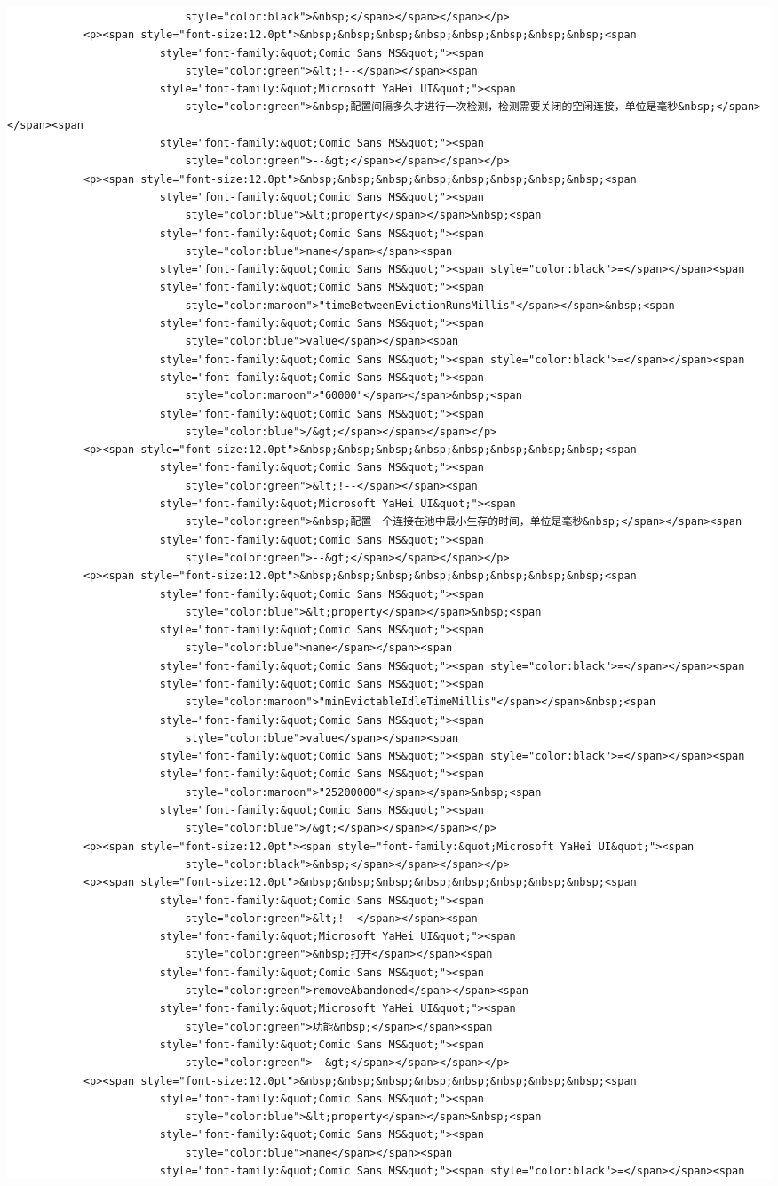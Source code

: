                                 style="color:black">&nbsp;</span></span></span></p>
                <p><span style="font-size:12.0pt">&nbsp;&nbsp;&nbsp;&nbsp;&nbsp;&nbsp;&nbsp;&nbsp;<span
                            style="font-family:&quot;Comic Sans MS&quot;"><span
                                style="color:green">&lt;!--</span></span><span
                            style="font-family:&quot;Microsoft YaHei UI&quot;"><span
                                style="color:green">&nbsp;配置间隔多久才进行一次检测，检测需要关闭的空闲连接，单位是毫秒&nbsp;</span></span><span
                            style="font-family:&quot;Comic Sans MS&quot;"><span
                                style="color:green">--&gt;</span></span></span></p>
                <p><span style="font-size:12.0pt">&nbsp;&nbsp;&nbsp;&nbsp;&nbsp;&nbsp;&nbsp;&nbsp;<span
                            style="font-family:&quot;Comic Sans MS&quot;"><span
                                style="color:blue">&lt;property</span></span>&nbsp;<span
                            style="font-family:&quot;Comic Sans MS&quot;"><span
                                style="color:blue">name</span></span><span
                            style="font-family:&quot;Comic Sans MS&quot;"><span style="color:black">=</span></span><span
                            style="font-family:&quot;Comic Sans MS&quot;"><span
                                style="color:maroon">"timeBetweenEvictionRunsMillis"</span></span>&nbsp;<span
                            style="font-family:&quot;Comic Sans MS&quot;"><span
                                style="color:blue">value</span></span><span
                            style="font-family:&quot;Comic Sans MS&quot;"><span style="color:black">=</span></span><span
                            style="font-family:&quot;Comic Sans MS&quot;"><span
                                style="color:maroon">"60000"</span></span>&nbsp;<span
                            style="font-family:&quot;Comic Sans MS&quot;"><span
                                style="color:blue">/&gt;</span></span></span></p>
                <p><span style="font-size:12.0pt">&nbsp;&nbsp;&nbsp;&nbsp;&nbsp;&nbsp;&nbsp;&nbsp;<span
                            style="font-family:&quot;Comic Sans MS&quot;"><span
                                style="color:green">&lt;!--</span></span><span
                            style="font-family:&quot;Microsoft YaHei UI&quot;"><span
                                style="color:green">&nbsp;配置一个连接在池中最小生存的时间，单位是毫秒&nbsp;</span></span><span
                            style="font-family:&quot;Comic Sans MS&quot;"><span
                                style="color:green">--&gt;</span></span></span></p>
                <p><span style="font-size:12.0pt">&nbsp;&nbsp;&nbsp;&nbsp;&nbsp;&nbsp;&nbsp;&nbsp;<span
                            style="font-family:&quot;Comic Sans MS&quot;"><span
                                style="color:blue">&lt;property</span></span>&nbsp;<span
                            style="font-family:&quot;Comic Sans MS&quot;"><span
                                style="color:blue">name</span></span><span
                            style="font-family:&quot;Comic Sans MS&quot;"><span style="color:black">=</span></span><span
                            style="font-family:&quot;Comic Sans MS&quot;"><span
                                style="color:maroon">"minEvictableIdleTimeMillis"</span></span>&nbsp;<span
                            style="font-family:&quot;Comic Sans MS&quot;"><span
                                style="color:blue">value</span></span><span
                            style="font-family:&quot;Comic Sans MS&quot;"><span style="color:black">=</span></span><span
                            style="font-family:&quot;Comic Sans MS&quot;"><span
                                style="color:maroon">"25200000"</span></span>&nbsp;<span
                            style="font-family:&quot;Comic Sans MS&quot;"><span
                                style="color:blue">/&gt;</span></span></span></p>
                <p><span style="font-size:12.0pt"><span style="font-family:&quot;Microsoft YaHei UI&quot;"><span
                                style="color:black">&nbsp;</span></span></span></p>
                <p><span style="font-size:12.0pt">&nbsp;&nbsp;&nbsp;&nbsp;&nbsp;&nbsp;&nbsp;&nbsp;<span
                            style="font-family:&quot;Comic Sans MS&quot;"><span
                                style="color:green">&lt;!--</span></span><span
                            style="font-family:&quot;Microsoft YaHei UI&quot;"><span
                                style="color:green">&nbsp;打开</span></span><span
                            style="font-family:&quot;Comic Sans MS&quot;"><span
                                style="color:green">removeAbandoned</span></span><span
                            style="font-family:&quot;Microsoft YaHei UI&quot;"><span
                                style="color:green">功能&nbsp;</span></span><span
                            style="font-family:&quot;Comic Sans MS&quot;"><span
                                style="color:green">--&gt;</span></span></span></p>
                <p><span style="font-size:12.0pt">&nbsp;&nbsp;&nbsp;&nbsp;&nbsp;&nbsp;&nbsp;&nbsp;<span
                            style="font-family:&quot;Comic Sans MS&quot;"><span
                                style="color:blue">&lt;property</span></span>&nbsp;<span
                            style="font-family:&quot;Comic Sans MS&quot;"><span
                                style="color:blue">name</span></span><span
                            style="font-family:&quot;Comic Sans MS&quot;"><span style="color:black">=</span></span><span